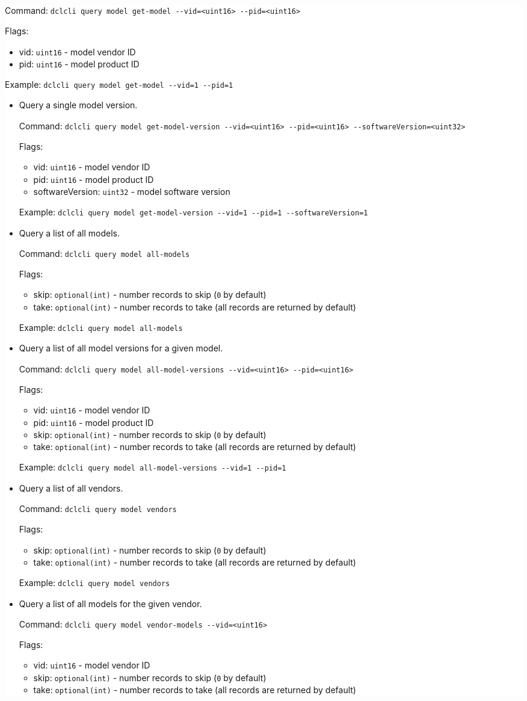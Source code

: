   Command: `dclcli query model get-model --vid=<uint16> --pid=<uint16>`

  Flags:
  - vid: `uint16` -  model vendor ID
  - pid: `uint16` -  model product ID

  Example: `dclcli query model get-model --vid=1 --pid=1`

- Query a single model version.

  Command: `dclcli query model get-model-version --vid=<uint16> --pid=<uint16> --softwareVersion=<uint32>`

  Flags:
  - vid: `uint16` -  model vendor ID
  - pid: `uint16` -  model product ID
  - softwareVersion: `uint32` - model software version

  Example: `dclcli query model get-model-version --vid=1 --pid=1 --softwareVersion=1`  
  
- Query a list of all models. 

  Command: `dclcli query model all-models`

  Flags:
  - skip: `optional(int)` - number records to skip (`0` by default)
  - take: `optional(int)` - number records to take (all records are returned by default)
    
  Example: `dclcli query model all-models`

- Query a list of all model versions for a given model. 

  Command: `dclcli query model all-model-versions --vid=<uint16> --pid=<uint16>`

  Flags:
  - vid: `uint16` -  model vendor ID
  - pid: `uint16` -  model product ID
  - skip: `optional(int)` - number records to skip (`0` by default)
  - take: `optional(int)` - number records to take (all records are returned by default)
    
  Example: `dclcli query model all-model-versions --vid=1 --pid=1`  

- Query a list of all vendors.

  Command: `dclcli query model vendors`
  
  Flags:
  - skip: `optional(int)` - number records to skip (`0` by default)
  - take: `optional(int)` - number records to take (all records are returned by default)
    
  Example: `dclcli query model vendors`
  
- Query a list of all models for the given vendor.

  Command: `dclcli query model vendor-models --vid=<uint16>`

  Flags:
  - vid: `uint16` -  model vendor ID
  - skip: `optional(int)` - number records to skip (`0` by default)
  - take: `optional(int)` - number records to take (all records are returned by default)
